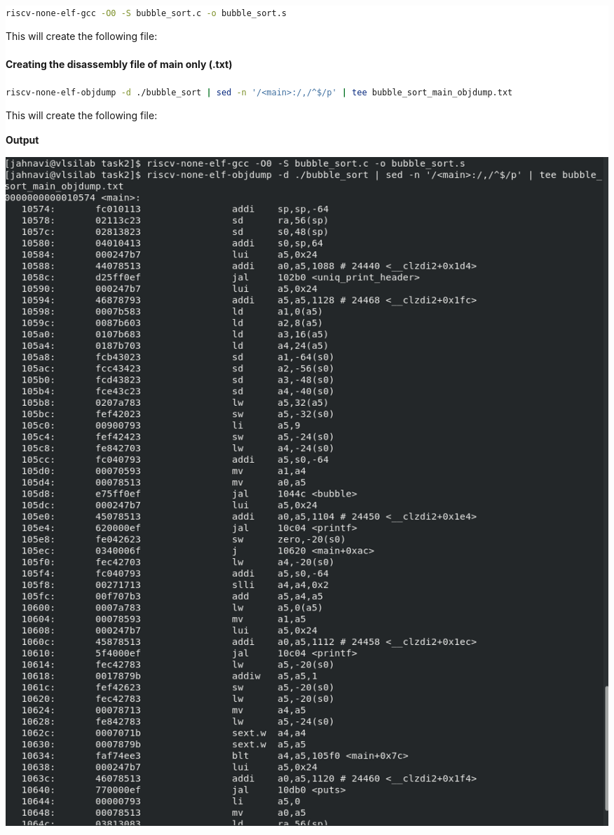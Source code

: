 ```bash
riscv-none-elf-gcc -O0 -S bubble_sort.c -o bubble_sort.s
```
This will create the following file: ![bubble_sort.s](bubble_sort.s)

#### Creating the disassembly file of main only (.txt)

```bash
riscv-none-elf-objdump -d ./bubble_sort | sed -n '/<main>:/,/^$/p' | tee bubble_sort_main_objdump.txt
```
This will create the following file: ![bubble_sort_main_objdump.txt](bubble_sort_main_objdump.txt)


**Output**

![bubble_sort_z_images/bubble_sort_main_asm.png](bubble_sort_z_images/bubble_sort_main_asm.png)
